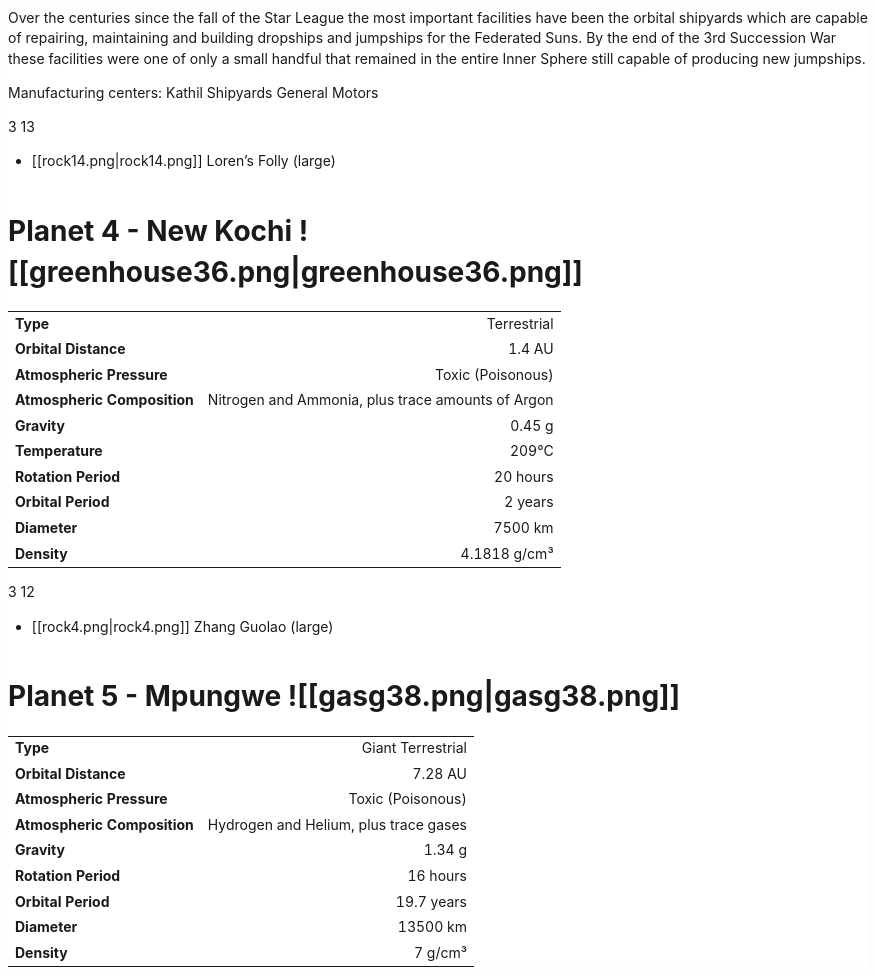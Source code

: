 Over the centuries since the fall of the Star League the most important facilities have been the orbital shipyards which are capable of repairing, maintaining and building dropships and jumpships for the Federated Suns. By the end of the 3rd Succession War these facilities were one of only a small handful that remained in the entire Inner Sphere still capable of producing new jumpships.

Manufacturing centers:
Kathil Shipyards
General Motors

3
13

- [[rock14.png\|rock14.png]] Loren’s Folly (large)

# Planet 4 - New Kochi ![[greenhouse36.png\|greenhouse36.png]]
|                             |                           |
| --------------------------- | -------------------------:|
| **Type**                    |             Terrestrial |
| **Orbital Distance**        |   1.4 AU |
| **Atmospheric Pressure**    |       Toxic (Poisonous) |
| **Atmospheric Composition** |      Nitrogen and Ammonia, plus trace amounts of Argon |
| **Gravity**                 |        0.45 g |
| **Temperature**             |    209°C |
| **Rotation Period**         |  20 hours |
| **Orbital Period** | 2 years |
| **Diameter**                |      7500 km | 
| **Density**                 |    4.1818 g/cm³ |



3
12

- [[rock4.png\|rock4.png]] Zhang Guolao (large)

# Planet 5 - Mpungwe ![[gasg38.png\|gasg38.png]]
|                             |                           |
| --------------------------- | -------------------------:|
| **Type**                    |             Giant Terrestrial |
| **Orbital Distance**        |   7.28 AU |
| **Atmospheric Pressure**    |       Toxic (Poisonous) |
| **Atmospheric Composition** |      Hydrogen and Helium, plus trace gases |
| **Gravity**                 |        1.34 g |
| **Rotation Period**         |  16 hours |
| **Orbital Period** | 19.7 years |
| **Diameter**                |      13500 km | 
| **Density**                 |    7 g/cm³ |
